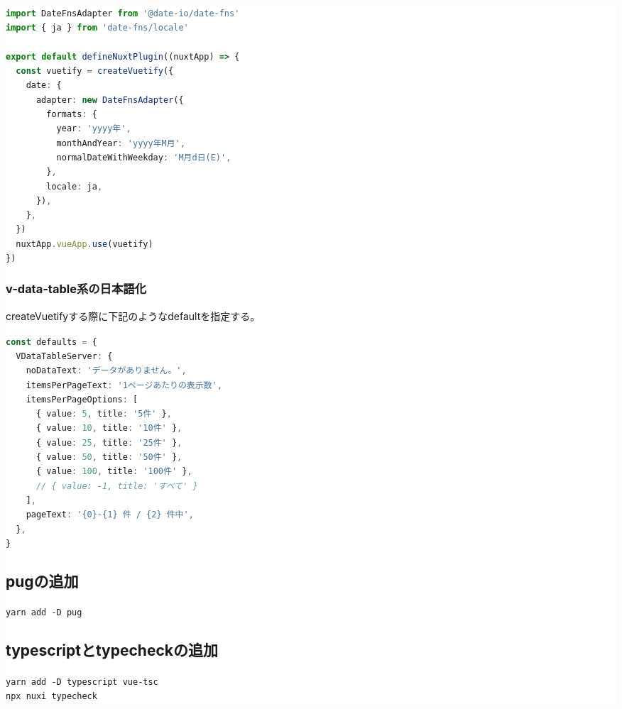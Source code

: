 ```ts
import DateFnsAdapter from '@date-io/date-fns'
import { ja } from 'date-fns/locale'

export default defineNuxtPlugin((nuxtApp) => {
  const vuetify = createVuetify({
    date: {
      adapter: new DateFnsAdapter({
        formats: {
          year: 'yyyy年',
          monthAndYear: 'yyyy年M月',
          normalDateWithWeekday: 'M月d日(E)',
        },
        locale: ja,
      }),
    },
  })
  nuxtApp.vueApp.use(vuetify)
})
```

### v-data-table系の日本語化
createVuetifyする際に下記のようなdefaultを指定する。

```ts
const defaults = {
  VDataTableServer: {
    noDataText: 'データがありません。',
    itemsPerPageText: '1ページあたりの表示数',
    itemsPerPageOptions: [
      { value: 5, title: '5件' },
      { value: 10, title: '10件' },
      { value: 25, title: '25件' },
      { value: 50, title: '50件' },
      { value: 100, title: '100件' },
      // { value: -1, title: 'すべて' }
    ],
    pageText: '{0}-{1} 件 / {2} 件中',
  },
}
```

## pugの追加
```
yarn add -D pug
```

## typescriptとtypecheckの追加
```
yarn add -D typescript vue-tsc
npx nuxi typecheck
```
